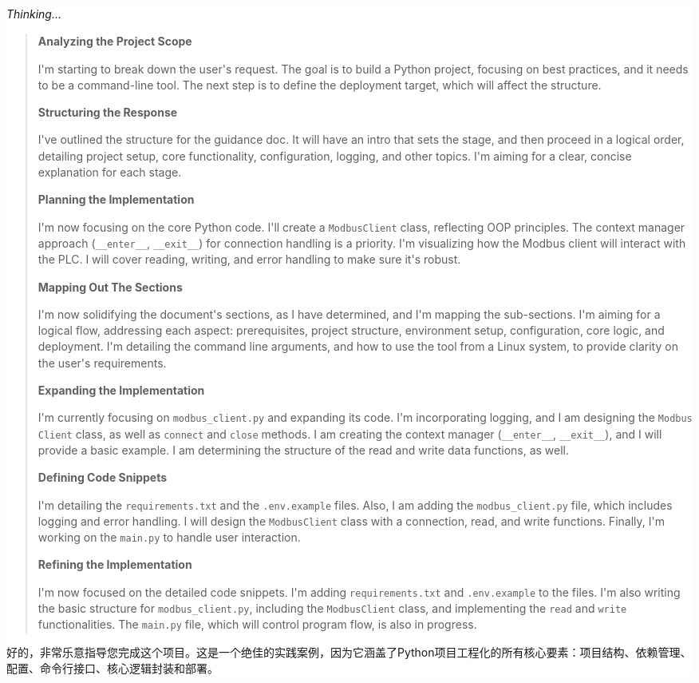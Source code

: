 *Thinking...*

> **Analyzing the Project Scope**
>
> I'm starting to break down the user's request. The goal is to build a Python project, focusing on best practices, and it needs to be a command-line tool. The next step is to define the deployment target, which will affect the structure.
>
>
> **Structuring the Response**
>
> I've outlined the structure for the guidance doc. It will have an intro that sets the stage, and then proceed in a logical order, detailing project setup, core functionality, configuration, logging, and other topics. I'm aiming for a clear, concise explanation for each stage.
>
>
> **Planning the Implementation**
>
> I'm now focusing on the core Python code. I'll create a `ModbusClient` class, reflecting OOP principles. The context manager approach (`__enter__`, `__exit__`) for connection handling is a priority. I'm visualizing how the Modbus client will interact with the PLC. I will cover reading, writing, and error handling to make sure it's robust.
>
>
> **Mapping Out The Sections**
>
> I'm now solidifying the document's sections, as I have determined, and I'm mapping the sub-sections. I'm aiming for a logical flow, addressing each aspect: prerequisites, project structure, environment setup, configuration, core logic, and deployment. I'm detailing the command line arguments, and how to use the tool from a Linux system, to provide clarity on the user's requirements.
>
>
> **Expanding the Implementation**
>
> I'm currently focusing on `modbus_client.py` and expanding its code. I'm incorporating logging, and I am designing the `ModbusClient` class, as well as `connect` and `close` methods. I am creating the context manager (`__enter__`, `__exit__`), and I will provide a basic example. I am determining the structure of the read and write data functions, as well.
>
>
> **Defining Code Snippets**
>
> I'm detailing the `requirements.txt` and the `.env.example` files. Also, I am adding the `modbus_client.py` file, which includes logging and error handling. I will design the `ModbusClient` class with a connection, read, and write functions. Finally, I'm working on the `main.py` to handle user interaction.
>
>
> **Refining the Implementation**
>
> I'm now focused on the detailed code snippets. I'm adding `requirements.txt` and `.env.example` to the files. I'm also writing the basic structure for `modbus_client.py`, including the `ModbusClient` class, and implementing the `read` and `write` functionalities. The `main.py` file, which will control program flow, is also in progress.
>
>
好的，非常乐意指导您完成这个项目。这是一个绝佳的实践案例，因为它涵盖了Python项目工程化的所有核心要素：项目结构、依赖管理、配置、命令行接口、核心逻辑封装和部署。
